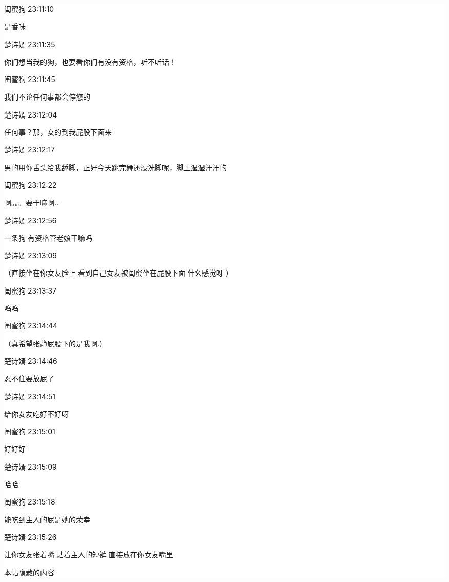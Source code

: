 闺蜜狗 23:11:10

是香味

楚诗嫣 23:11:35

你们想当我的狗，也要看你们有没有资格，听不听话！

闺蜜狗   23:11:45

我们不论任何事都会停您的

楚诗嫣 23:12:04

任何事？那，女的到我屁股下面来

楚诗嫣 23:12:17

男的用你舌头给我舔脚，正好今天跳完舞还没洗脚呢，脚上湿湿汗汗的

闺蜜狗 23:12:22

啊。。。要干嘛啊..

楚诗嫣 23:12:56

一条狗  有资格管老娘干嘛吗

楚诗嫣 23:13:09

（直接坐在你女友脸上 看到自己女友被闺蜜坐在屁股下面  什幺感觉呀  ）

闺蜜狗 23:13:37

呜呜

闺蜜狗 23:14:44

（真希望张静屁股下的是我啊.）

楚诗嫣 23:14:46

忍不住要放屁了

楚诗嫣 23:14:51

给你女友吃好不好呀

闺蜜狗 23:15:01

好好好

楚诗嫣 23:15:09

哈哈

闺蜜狗 23:15:18

能吃到主人的屁是她的荣幸

楚诗嫣 23:15:26

让你女友张着嘴 贴着主人的短裤  直接放在你女友嘴里

本帖隐藏的内容
